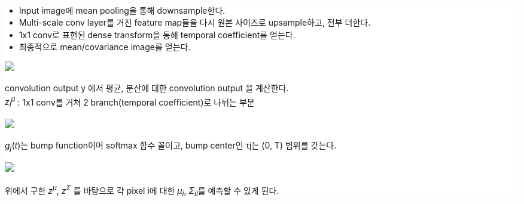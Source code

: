 - Input image에 mean pooling을 통해 downsample한다.
- Multi-scale conv layer를 거친 feature map들을 다시 원본 사이즈로 upsample하고, 전부 더한다.
- 1x1 conv로 표현된 dense transform을 통해 temporal coefficient를 얻는다.
- 최종적으로 mean/covariance image를 얻는다.

![](https://dongwoo-im.github.io/assets/img/posts/2023-10-02-DPM/eq62.webp)

convolution output y 에서 평균, 분산에 대한 convolution output 을 계산한다.  
$z^{\mu}_i$ : 1x1 conv를 거쳐 2 branch(temporal coefficient)로 나뉘는 부분  

![](https://dongwoo-im.github.io/assets/img/posts/2023-10-02-DPM/eq63.webp)

$g_j(t)$는 bump function이며 softmax 함수 꼴이고, bump center인 τj는 (0, T) 범위를 갖는다.  

![](https://dongwoo-im.github.io/assets/img/posts/2023-10-02-DPM/eq64.webp)

위에서 구한 $z^{\mu}$, $z^{\Sigma}$ 를 바탕으로 각 pixel i에 대한 $\mu_i$, $\Sigma_{ii}$를 예측할 수 있게 된다.
